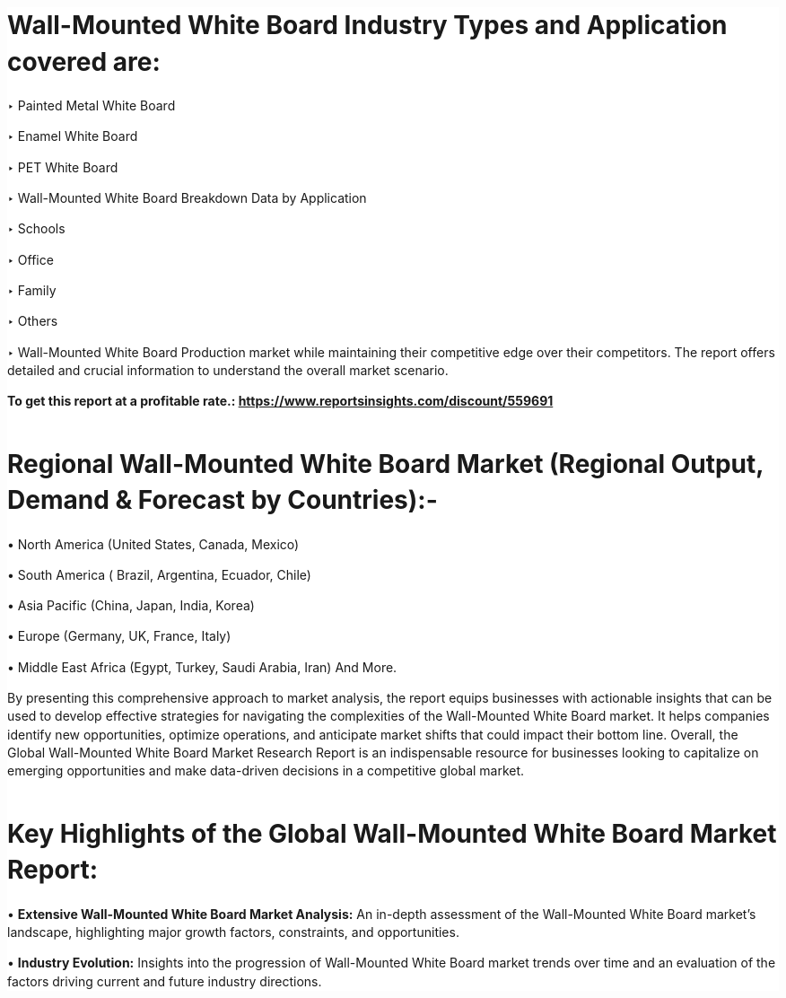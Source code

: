 # <strong>Wall-Mounted White Board Industry Types and Application covered are:</strong>

‣ Painted Metal White Board

   ‣ Enamel White Board

   ‣ PET White Board

‣ Wall-Mounted White Board Breakdown Data by Application

   ‣ Schools

   ‣ Office

   ‣ Family

   ‣ Others

   ‣ Wall-Mounted White Board Production market while maintaining their competitive edge over their competitors. The report offers detailed and crucial information to understand the overall market scenario.

<strong>To get this report at a profitable rate.: <a href=https://www.reportsinsights.com/discount/559691>https://www.reportsinsights.com/discount/559691</a></strong></font>

# <strong>Regional Wall-Mounted White Board Market (Regional Output, Demand &amp; Forecast by Countries):-</strong>

• North America (United States, Canada, Mexico)

• South America ( Brazil, Argentina, Ecuador, Chile)

• Asia Pacific (China, Japan, India, Korea)

• Europe (Germany, UK, France, Italy)

• Middle East Africa (Egypt, Turkey, Saudi Arabia, Iran) And More.

By presenting this comprehensive approach to market analysis, the report equips businesses with actionable insights that can be used to develop effective strategies for navigating the complexities of the Wall-Mounted White Board market. It helps companies identify new opportunities, optimize operations, and anticipate market shifts that could impact their bottom line. Overall, the Global Wall-Mounted White Board Market Research Report is an indispensable resource for businesses looking to capitalize on emerging opportunities and make data-driven decisions in a competitive global market.

# <strong>Key Highlights of the Global Wall-Mounted White Board Market Report:</strong>

• <strong>Extensive Wall-Mounted White Board Market Analysis:</strong> An in-depth assessment of the Wall-Mounted White Board market’s landscape, highlighting major growth factors, constraints, and opportunities.

• <strong>Industry Evolution:</strong> Insights into the progression of Wall-Mounted White Board market trends over time and an evaluation of the factors driving current and future industry directions.
